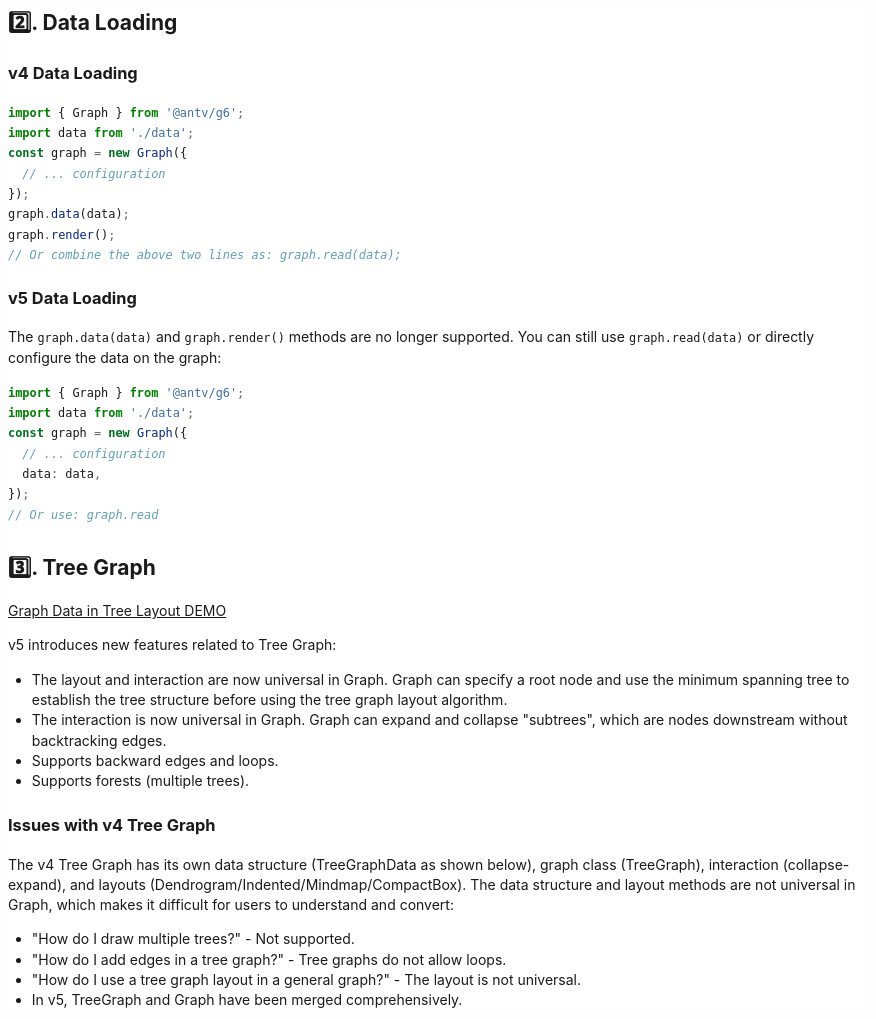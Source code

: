 ## 2️⃣. Data Loading

### v4 Data Loading

```typescript
import { Graph } from '@antv/g6';
import data from './data';
const graph = new Graph({
  // ... configuration
});
graph.data(data);
graph.render();
// Or combine the above two lines as: graph.read(data);
```

### v5 Data Loading

The `graph.data(data)` and `graph.render()` methods are no longer supported. You can still use `graph.read(data)` or directly configure the data on the graph:

```typescript
import { Graph } from '@antv/g6';
import data from './data';
const graph = new Graph({
  // ... configuration
  data: data,
});
// Or use: graph.read
```

## 3️⃣. Tree Graph

[Graph Data in Tree Layout DEMO](https://g6-next.antv.antgroup.com/en/examples/feature/features/#treeAndGraph)

v5 introduces new features related to Tree Graph:

- The layout and interaction are now universal in Graph. Graph can specify a root node and use the minimum spanning tree to establish the tree structure before using the tree graph layout algorithm.
- The interaction is now universal in Graph. Graph can expand and collapse "subtrees", which are nodes downstream without backtracking edges.
- Supports backward edges and loops.
- Supports forests (multiple trees).

### Issues with v4 Tree Graph

The v4 Tree Graph has its own data structure (TreeGraphData as shown below), graph class (TreeGraph), interaction (collapse-expand), and layouts (Dendrogram/Indented/Mindmap/CompactBox). The data structure and layout methods are not universal in Graph, which makes it difficult for users to understand and convert:

- "How do I draw multiple trees?" - Not supported.
- "How do I add edges in a tree graph?" - Tree graphs do not allow loops.
- "How do I use a tree graph layout in a general graph?" - The layout is not universal.
- In v5, TreeGraph and Graph have been merged comprehensively.
